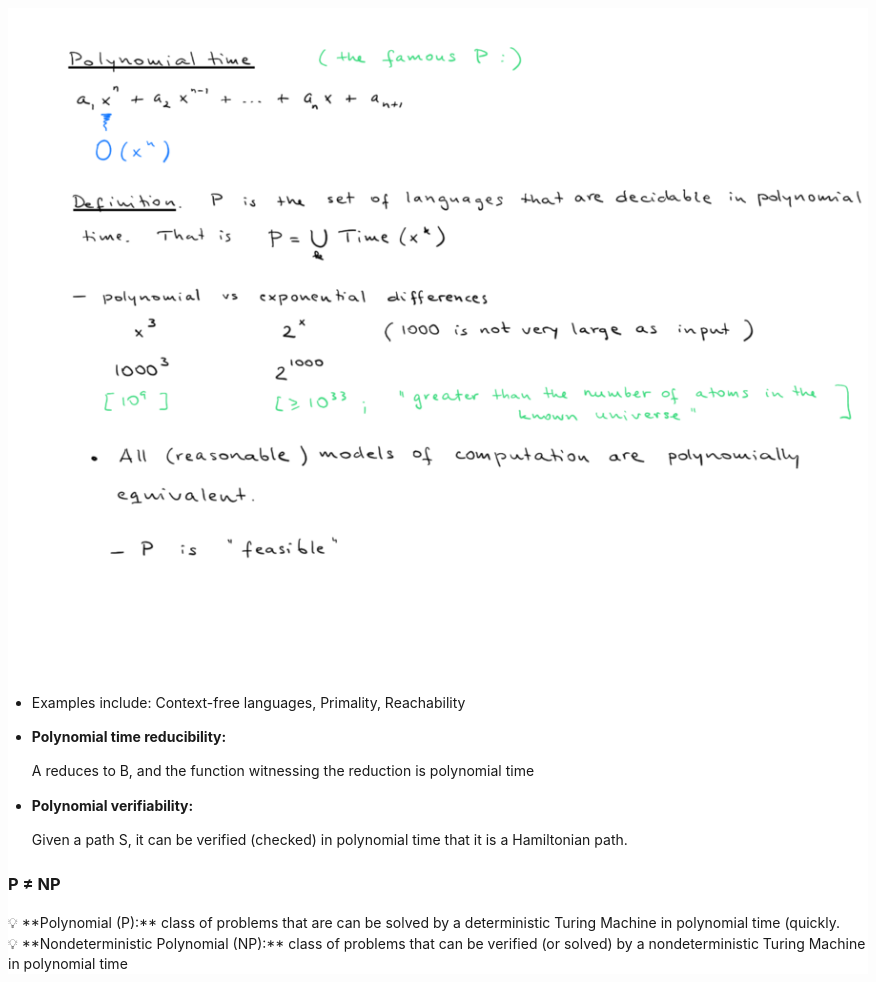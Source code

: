 ![Untitled_5.png](Untitled_5.png)

- Examples include: Context-free languages, Primality, Reachability
- **Polynomial time reducibility:**
    
    A reduces to B, and the function witnessing the reduction is polynomial time
    
- **Polynomial verifiability:**
    
    Given a path S, it can be verified (checked) in polynomial time that it is a Hamiltonian path.
    

### P ≠ NP

<aside>
💡 **Polynomial (P):** class of problems that are can be solved by a deterministic Turing Machine in polynomial time (quickly.

</aside>

<aside>
💡 **Nondeterministic Polynomial (NP):** class of problems that can be verified (or solved) by a nondeterministic Turing Machine in polynomial time
